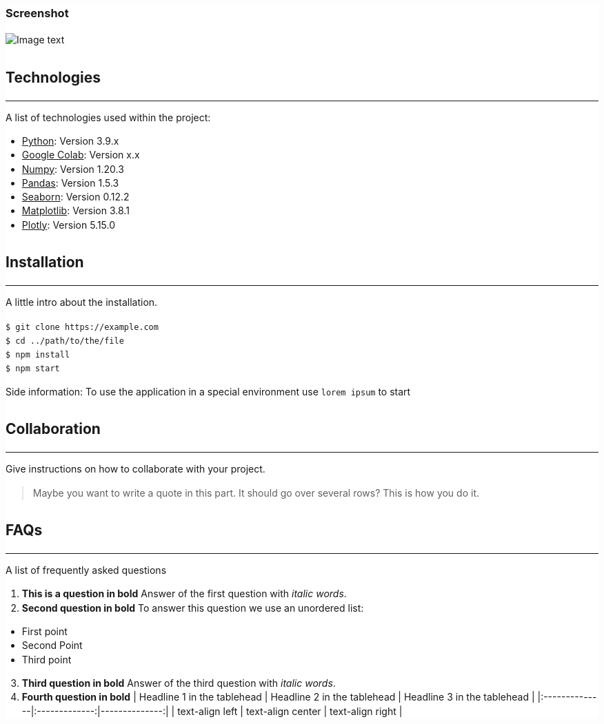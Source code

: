
### Screenshot
![Image text](https://www.united-internet.de/fileadmin/user_upload/Brands/Downloads/Logo_IONOS_by.jpg)
## Technologies
***
A list of technologies used within the project:
* [Python](https://example.com): Version 3.9.x
* [Google Colab](https://example.com): Version x.x
* [Numpy](http://www.numpy.org/): Version 1.20.3
* [Pandas](https://pandas.pydata.org/pandas-docs/stable/visualization.html): Version 1.5.3
* [Seaborn](https://seaborn.pydata.org/): Version 0.12.2
* [Matplotlib](https://matplotlib.org/stable/): Version 3.8.1
* [Plotly](https://matplotlib.org/stable/): Version 5.15.0


## Installation
***
A little intro about the installation. 
```
$ git clone https://example.com
$ cd ../path/to/the/file
$ npm install
$ npm start
```
Side information: To use the application in a special environment use ```lorem ipsum``` to start
## Collaboration
***
Give instructions on how to collaborate with your project.
> Maybe you want to write a quote in this part. 
> It should go over several rows?
> This is how you do it.
## FAQs
***
A list of frequently asked questions
1. **This is a question in bold**
Answer of the first question with _italic words_. 
2. __Second question in bold__ 
To answer this question we use an unordered list:
* First point
* Second Point
* Third point
3. **Third question in bold**
Answer of the third question with *italic words*.
4. **Fourth question in bold**
| Headline 1 in the tablehead | Headline 2 in the tablehead | Headline 3 in the tablehead |
|:--------------|:-------------:|--------------:|
| text-align left | text-align center | text-align right |